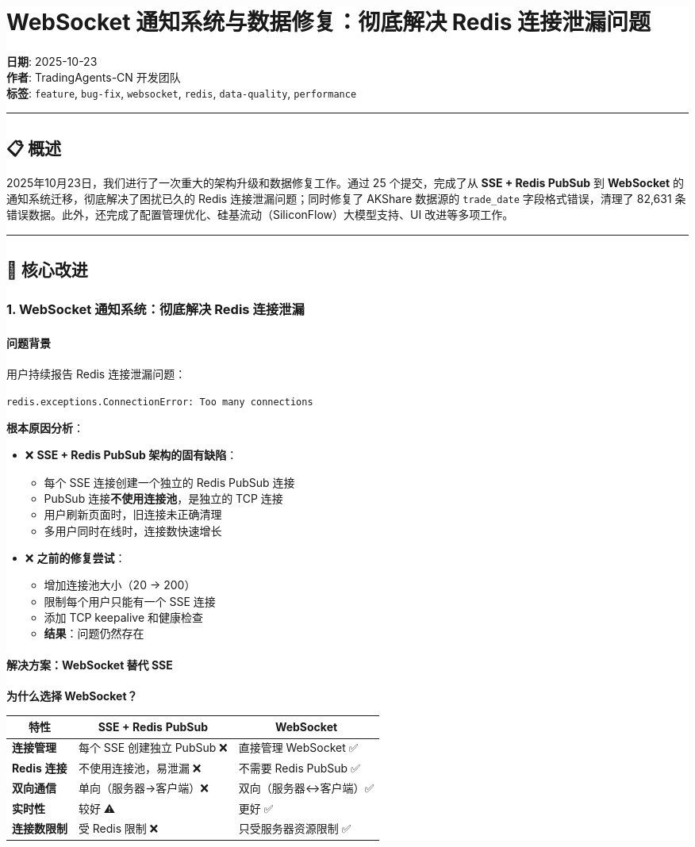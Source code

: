 # WebSocket 通知系统与数据修复：彻底解决 Redis 连接泄漏问题

**日期**: 2025-10-23  
**作者**: TradingAgents-CN 开发团队  
**标签**: `feature`, `bug-fix`, `websocket`, `redis`, `data-quality`, `performance`

---

## 📋 概述

2025年10月23日，我们进行了一次重大的架构升级和数据修复工作。通过 25 个提交，完成了从 **SSE + Redis PubSub** 到 **WebSocket** 的通知系统迁移，彻底解决了困扰已久的 Redis 连接泄漏问题；同时修复了 AKShare 数据源的 `trade_date` 字段格式错误，清理了 82,631 条错误数据。此外，还完成了配置管理优化、硅基流动（SiliconFlow）大模型支持、UI 改进等多项工作。

---

## 🎯 核心改进

### 1. WebSocket 通知系统：彻底解决 Redis 连接泄漏

#### 问题背景

用户持续报告 Redis 连接泄漏问题：
```
redis.exceptions.ConnectionError: Too many connections
```

**根本原因分析**：
- ❌ **SSE + Redis PubSub 架构的固有缺陷**：
  - 每个 SSE 连接创建一个独立的 Redis PubSub 连接
  - PubSub 连接**不使用连接池**，是独立的 TCP 连接
  - 用户刷新页面时，旧连接未正确清理
  - 多用户同时在线时，连接数快速增长

- ❌ **之前的修复尝试**：
  - 增加连接池大小（20 → 200）
  - 限制每个用户只能有一个 SSE 连接
  - 添加 TCP keepalive 和健康检查
  - **结果**：问题仍然存在

#### 解决方案：WebSocket 替代 SSE

**为什么选择 WebSocket？**

| 特性 | SSE + Redis PubSub | WebSocket |
|------|-------------------|-----------|
| **连接管理** | 每个 SSE 创建独立 PubSub ❌ | 直接管理 WebSocket ✅ |
| **Redis 连接** | 不使用连接池，易泄漏 ❌ | 不需要 Redis PubSub ✅ |
| **双向通信** | 单向（服务器→客户端）❌ | 双向（服务器↔客户端）✅ |
| **实时性** | 较好 ⚠️ | 更好 ✅ |
| **连接数限制** | 受 Redis 限制 ❌ | 只受服务器资源限制 ✅ |
